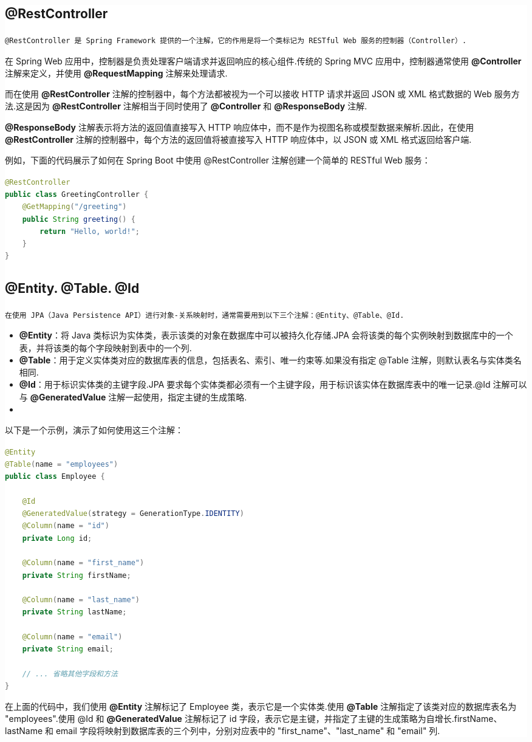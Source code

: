 ## **@RestController**
    @RestController 是 Spring Framework 提供的一个注解，它的作用是将一个类标记为 RESTful Web 服务的控制器（Controller）.

在 Spring Web 应用中，控制器是负责处理客户端请求并返回响应的核心组件.传统的 Spring MVC 应用中，控制器通常使用 **@Controller** 注解来定义，并使用 **@RequestMapping** 注解来处理请求.

而在使用 **@RestController** 注解的控制器中，每个方法都被视为一个可以接收 HTTP 请求并返回 JSON 或 XML 格式数据的 Web 服务方法.这是因为 **@RestController** 注解相当于同时使用了 **@Controller** 和 **@ResponseBody** 注解.

**@ResponseBody** 注解表示将方法的返回值直接写入 HTTP 响应体中，而不是作为视图名称或模型数据来解析.因此，在使用 **@RestController** 注解的控制器中，每个方法的返回值将被直接写入 HTTP 响应体中，以 JSON 或 XML 格式返回给客户端.

 例如，下面的代码展示了如何在 Spring Boot 中使用 @RestController 注解创建一个简单的 RESTful Web 服务：

```java
@RestController
public class GreetingController {
    @GetMapping("/greeting")
    public String greeting() {
        return "Hello, world!";
    }
}
```

## **@Entity. @Table. @Id**
    在使用 JPA（Java Persistence API）进行对象-关系映射时，通常需要用到以下三个注解：@Entity、@Table、@Id.

- **@Entity**：将 Java 类标识为实体类，表示该类的对象在数据库中可以被持久化存储.JPA 会将该类的每个实例映射到数据库中的一个表，并将该类的每个字段映射到表中的一个列.
- **@Table**：用于定义实体类对应的数据库表的信息，包括表名、索引、唯一约束等.如果没有指定 @Table 注解，则默认表名与实体类名相同.
- **@Id**：用于标识实体类的主键字段.JPA 要求每个实体类都必须有一个主键字段，用于标识该实体在数据库表中的唯一记录.@Id 注解可以与 **@GeneratedValue** 注解一起使用，指定主键的生成策略.
- 
以下是一个示例，演示了如何使用这三个注解：
```java
@Entity
@Table(name = "employees")
public class Employee {
    
    @Id
    @GeneratedValue(strategy = GenerationType.IDENTITY)
    @Column(name = "id")
    private Long id;
    
    @Column(name = "first_name")
    private String firstName;
    
    @Column(name = "last_name")
    private String lastName;
    
    @Column(name = "email")
    private String email;
    
    // ... 省略其他字段和方法
}
```
 在上面的代码中，我们使用 **@Entity** 注解标记了 Employee 类，表示它是一个实体类.使用 **@Table** 注解指定了该类对应的数据库表名为 "employees".使用 @Id 和 **@GeneratedValue** 注解标记了 id 字段，表示它是主键，并指定了主键的生成策略为自增长.firstName、lastName 和 email 字段将映射到数据库表的三个列中，分别对应表中的 "first_name"、"last_name" 和 "email" 列.
